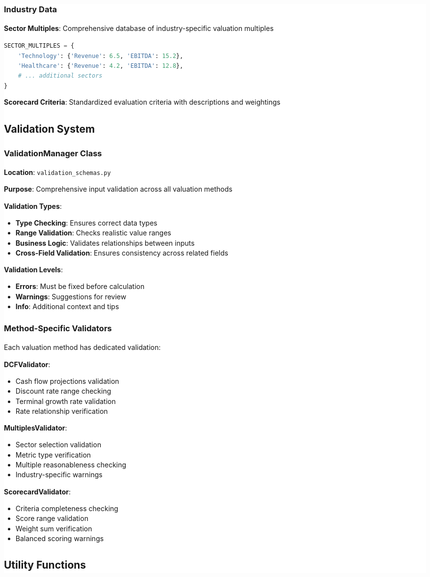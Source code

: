 ### Industry Data

**Sector Multiples**: Comprehensive database of industry-specific valuation multiples
```python
SECTOR_MULTIPLES = {
    'Technology': {'Revenue': 6.5, 'EBITDA': 15.2},
    'Healthcare': {'Revenue': 4.2, 'EBITDA': 12.8},
    # ... additional sectors
}
```

**Scorecard Criteria**: Standardized evaluation criteria with descriptions and weightings

## Validation System

### ValidationManager Class

**Location**: `validation_schemas.py`

**Purpose**: Comprehensive input validation across all valuation methods

**Validation Types**:
- **Type Checking**: Ensures correct data types
- **Range Validation**: Checks realistic value ranges
- **Business Logic**: Validates relationships between inputs
- **Cross-Field Validation**: Ensures consistency across related fields

**Validation Levels**:
- **Errors**: Must be fixed before calculation
- **Warnings**: Suggestions for review
- **Info**: Additional context and tips

### Method-Specific Validators

Each valuation method has dedicated validation:

**DCFValidator**: 
- Cash flow projections validation
- Discount rate range checking
- Terminal growth rate validation
- Rate relationship verification

**MultiplesValidator**:
- Sector selection validation
- Metric type verification
- Multiple reasonableness checking
- Industry-specific warnings

**ScorecardValidator**:
- Criteria completeness checking
- Score range validation
- Weight sum verification
- Balanced scoring warnings

## Utility Functions
